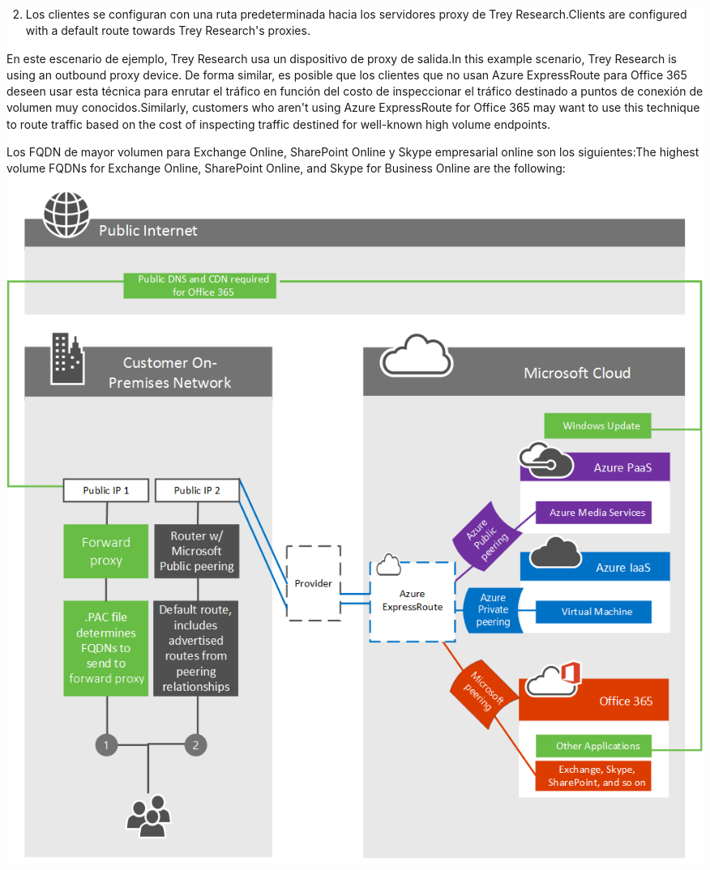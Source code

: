 2. <span data-ttu-id="f18fa-238">Los clientes se configuran con una ruta predeterminada hacia los servidores proxy de Trey Research.</span><span class="sxs-lookup"><span data-stu-id="f18fa-238">Clients are configured with a default route towards Trey Research's proxies.</span></span>

<span data-ttu-id="f18fa-239">En este escenario de ejemplo, Trey Research usa un dispositivo de proxy de salida.</span><span class="sxs-lookup"><span data-stu-id="f18fa-239">In this example scenario, Trey Research is using an outbound proxy device.</span></span> <span data-ttu-id="f18fa-240">De forma similar, es posible que los clientes que no usan Azure ExpressRoute para Office 365 deseen usar esta técnica para enrutar el tráfico en función del costo de inspeccionar el tráfico destinado a puntos de conexión de volumen muy conocidos.</span><span class="sxs-lookup"><span data-stu-id="f18fa-240">Similarly, customers who aren't using Azure ExpressRoute for Office 365 may want to use this technique to route traffic based on the cost of inspecting traffic destined for well-known high volume endpoints.</span></span>
  
<span data-ttu-id="f18fa-241">Los FQDN de mayor volumen para Exchange Online, SharePoint Online y Skype empresarial online son los siguientes:</span><span class="sxs-lookup"><span data-stu-id="f18fa-241">The highest volume FQDNs for Exchange Online, SharePoint Online, and Skype for Business Online are the following:</span></span>
  
![Red perimetral del cliente de ExpressRoute](media/dab8cc42-b1d6-46d6-b2f6-d70f9e16d5ea.png)
  